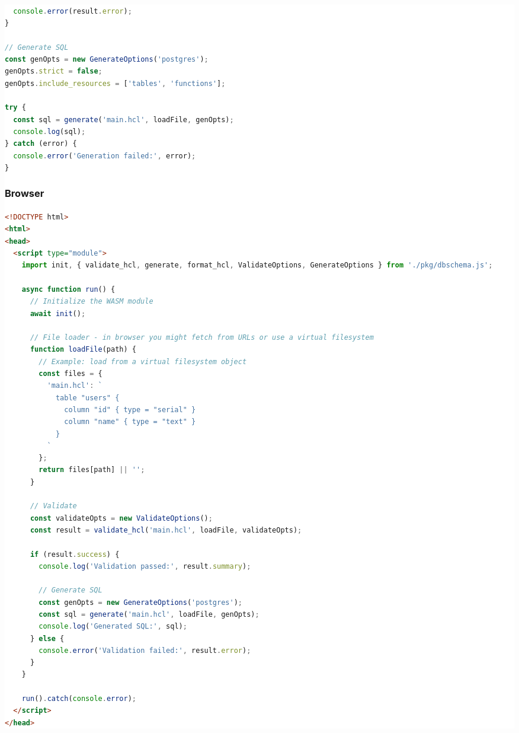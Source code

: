 ```typescript
  console.error(result.error);
}

// Generate SQL
const genOpts = new GenerateOptions('postgres');
genOpts.strict = false;
genOpts.include_resources = ['tables', 'functions'];

try {
  const sql = generate('main.hcl', loadFile, genOpts);
  console.log(sql);
} catch (error) {
  console.error('Generation failed:', error);
}
```

### Browser

```html
<!DOCTYPE html>
<html>
<head>
  <script type="module">
    import init, { validate_hcl, generate, format_hcl, ValidateOptions, GenerateOptions } from './pkg/dbschema.js';

    async function run() {
      // Initialize the WASM module
      await init();

      // File loader - in browser you might fetch from URLs or use a virtual filesystem
      function loadFile(path) {
        // Example: load from a virtual filesystem object
        const files = {
          'main.hcl': `
            table "users" {
              column "id" { type = "serial" }
              column "name" { type = "text" }
            }
          `
        };
        return files[path] || '';
      }

      // Validate
      const validateOpts = new ValidateOptions();
      const result = validate_hcl('main.hcl', loadFile, validateOpts);

      if (result.success) {
        console.log('Validation passed:', result.summary);

        // Generate SQL
        const genOpts = new GenerateOptions('postgres');
        const sql = generate('main.hcl', loadFile, genOpts);
        console.log('Generated SQL:', sql);
      } else {
        console.error('Validation failed:', result.error);
      }
    }

    run().catch(console.error);
  </script>
</head>
```